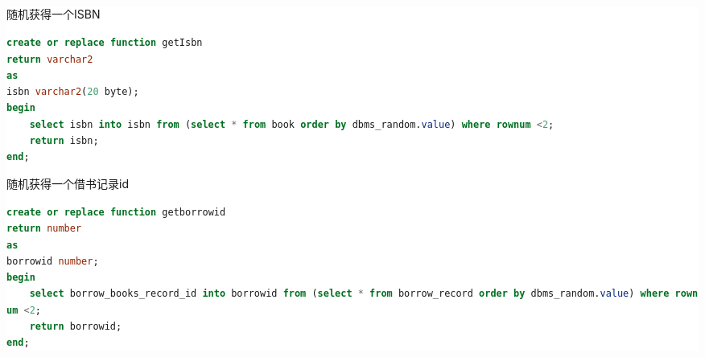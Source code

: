 随机获得一个ISBN

```sql
create or replace function getIsbn
return varchar2
as
isbn varchar2(20 byte);
begin
    select isbn into isbn from (select * from book order by dbms_random.value) where rownum <2;
    return isbn;
end;
```

随机获得一个借书记录id

```sql
create or replace function getborrowid
return number
as
borrowid number;
begin
    select borrow_books_record_id into borrowid from (select * from borrow_record order by dbms_random.value) where rownum <2;
    return borrowid;
end;
```

